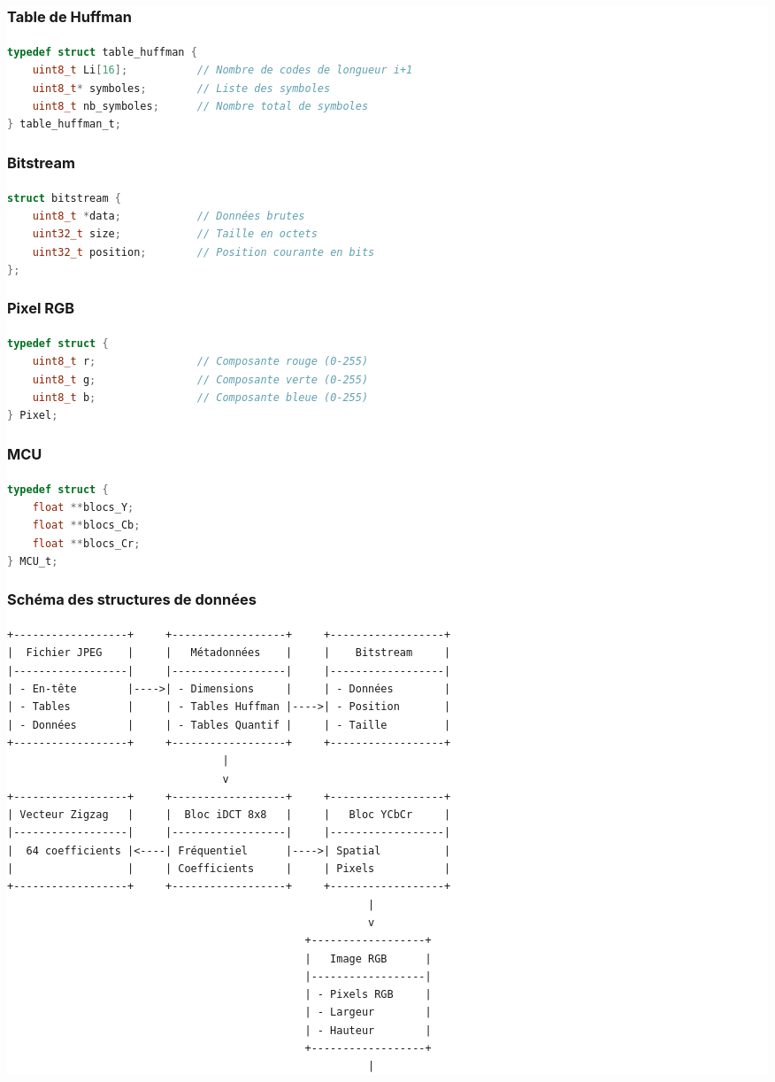 ### Table de Huffman
```c
typedef struct table_huffman {
    uint8_t Li[16];           // Nombre de codes de longueur i+1
    uint8_t* symboles;        // Liste des symboles
    uint8_t nb_symboles;      // Nombre total de symboles
} table_huffman_t;
```

### Bitstream
```c
struct bitstream {
    uint8_t *data;            // Données brutes
    uint32_t size;            // Taille en octets
    uint32_t position;        // Position courante en bits
};
```

### Pixel RGB
```c
typedef struct {
    uint8_t r;                // Composante rouge (0-255)
    uint8_t g;                // Composante verte (0-255)
    uint8_t b;                // Composante bleue (0-255)
} Pixel;
```

### MCU
```c
typedef struct {
    float **blocs_Y;
    float **blocs_Cb; 
    float **blocs_Cr; 
} MCU_t;
```


### Schéma des structures de données

```
+------------------+     +------------------+     +------------------+
|  Fichier JPEG    |     |   Métadonnées    |     |    Bitstream     |
|------------------|     |------------------|     |------------------|
| - En-tête        |---->| - Dimensions     |     | - Données        |
| - Tables         |     | - Tables Huffman |---->| - Position       |
| - Données        |     | - Tables Quantif |     | - Taille         |
+------------------+     +------------------+     +------------------+
                                  |
                                  v
+------------------+     +------------------+     +------------------+
| Vecteur Zigzag   |     |  Bloc iDCT 8x8   |     |   Bloc YCbCr     |
|------------------|     |------------------|     |------------------|
|  64 coefficients |<----| Fréquentiel      |---->| Spatial          |
|                  |     | Coefficients     |     | Pixels           |
+------------------+     +------------------+     +------------------+
                                                         |
                                                         v
                                               +------------------+
                                               |   Image RGB      |
                                               |------------------|
                                               | - Pixels RGB     |
                                               | - Largeur        |
                                               | - Hauteur        |
                                               +------------------+
                                                         |
```